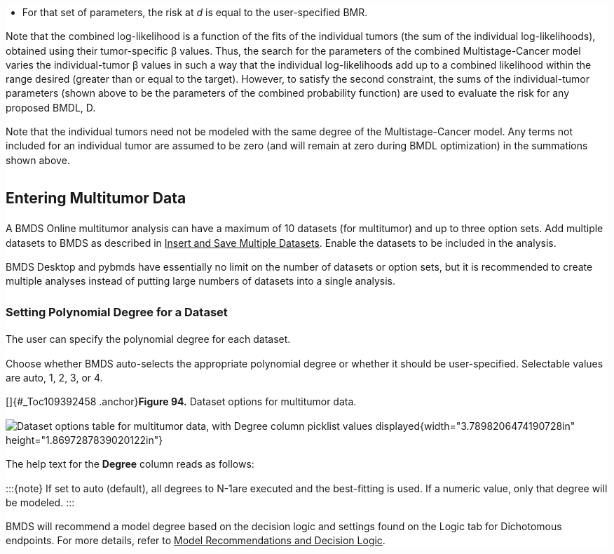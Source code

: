    * For that set of parameters, the risk at $d$ is equal to the
  user-specified BMR.

Note that the combined log-likelihood is a function of the fits of the
individual tumors (the sum of the individual log-likelihoods), obtained
using their tumor-specific β values. Thus, the search for the parameters
of the combined Multistage-Cancer model varies the individual-tumor β
values in such a way that the individual log-likelihoods add up to a
combined likelihood within the range desired (greater than or equal to
the target). However, to satisfy the second constraint, the sums of the
individual-tumor parameters (shown above to be the parameters of the
combined probability function) are used to evaluate the risk for any
proposed BMDL, D.

Note that the individual tumors need not be modeled with the same degree
of the Multistage-Cancer model. Any terms not included for an individual
tumor are assumed to be zero (and will remain at zero during BMDL
optimization) in the summations shown above.

## Entering Multitumor Data

A BMDS Online multitumor analysis can have a maximum of 10 datasets (for
multitumor) and up to three option sets. Add multiple datasets to BMDS
as described in [Insert and Save Multiple Datasets](./bmds-online.md#insert-and-save-multiple-datasets). Enable the datasets to be included in the analysis.

BMDS Desktop and pybmds have essentially no limit on the number of
datasets or option sets, but it is recommended to create multiple
analyses instead of putting large numbers of datasets into a single
analysis.

### Setting Polynomial Degree for a Dataset

The user can specify the polynomial degree for each dataset.

Choose whether BMDS auto-selects the appropriate polynomial degree or
whether it should be user-specified. Selectable values are auto, 1, 2,
3, or 4.

[]{#_Toc109392458 .anchor}**Figure 94.** Dataset options for multitumor
data.

![Dataset options table for multitumor data, with Degree column picklist
values displayed](_static/img/image97.png){width="3.7898206474190728in"
height="1.8697287839020122in"}

The help text for the **Degree** column reads as follows:

:::{note}
If set to auto (default), all degrees to N-1are executed and the
best-fitting is used. If a numeric value, only that degree will be
modeled.
:::

BMDS will recommend a model degree based on the decision logic and
settings found on the Logic tab for Dichotomous endpoints. For more
details, refer to [Model Recommendations and Decision Logic](./model-recommendation.md#model-recommendations-and-decision-logic).
